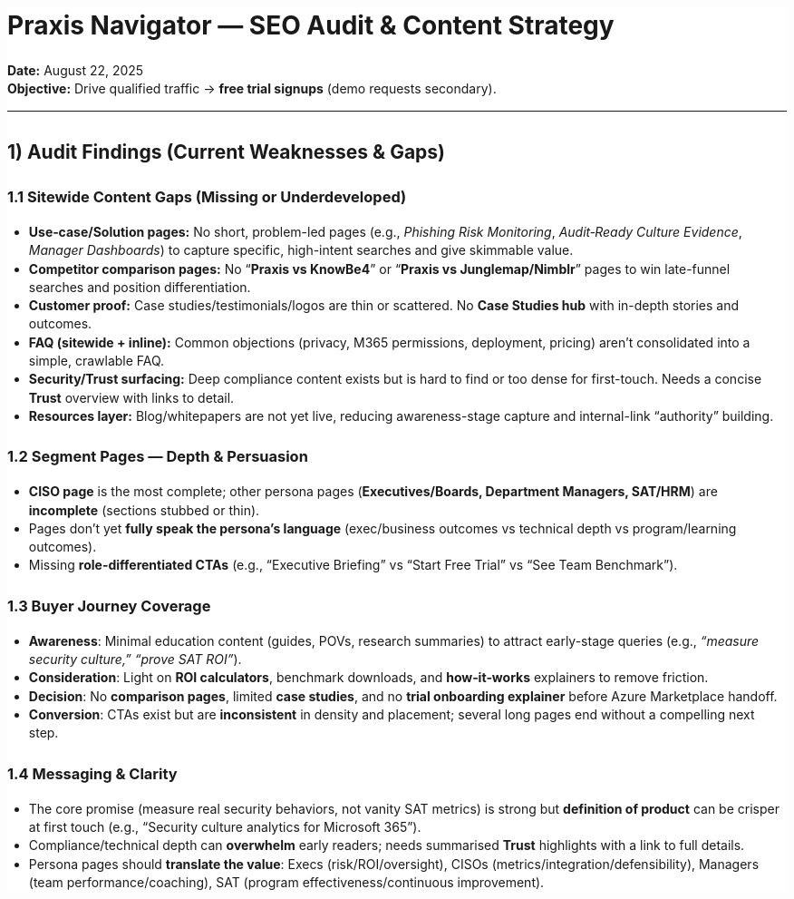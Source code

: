 # Praxis Navigator — SEO Audit & Content Strategy
**Date:** August 22, 2025  
**Objective:** Drive qualified traffic → **free trial signups** (demo requests secondary).

---

## 1) Audit Findings (Current Weaknesses & Gaps)

### 1.1 Sitewide Content Gaps (Missing or Underdeveloped)
- **Use‑case/Solution pages:** No short, problem-led pages (e.g., *Phishing Risk Monitoring*, *Audit‑Ready Culture Evidence*, *Manager Dashboards*) to capture specific, high-intent searches and give skimmable value.
- **Competitor comparison pages:** No “**Praxis vs KnowBe4**” or “**Praxis vs Junglemap/Nimblr**” pages to win late-funnel searches and position differentiation.
- **Customer proof:** Case studies/testimonials/logos are thin or scattered. No **Case Studies hub** with in-depth stories and outcomes.
- **FAQ (sitewide + inline):** Common objections (privacy, M365 permissions, deployment, pricing) aren’t consolidated into a simple, crawlable FAQ.
- **Security/Trust surfacing:** Deep compliance content exists but is hard to find or too dense for first-touch. Needs a concise **Trust** overview with links to detail.
- **Resources layer:** Blog/whitepapers are not yet live, reducing awareness-stage capture and internal-link “authority” building.

### 1.2 Segment Pages — Depth & Persuasion
- **CISO page** is the most complete; other persona pages (**Executives/Boards, Department Managers, SAT/HRM**) are **incomplete** (sections stubbed or thin).
- Pages don’t yet **fully speak the persona’s language** (exec/business outcomes vs technical depth vs program/learning outcomes).
- Missing **role-differentiated CTAs** (e.g., “Executive Briefing” vs “Start Free Trial” vs “See Team Benchmark”).

### 1.3 Buyer Journey Coverage
- **Awareness**: Minimal education content (guides, POVs, research summaries) to attract early-stage queries (e.g., *“measure security culture,” “prove SAT ROI”*).
- **Consideration**: Light on **ROI calculators**, benchmark downloads, and **how‑it‑works** explainers to remove friction.
- **Decision**: No **comparison pages**, limited **case studies**, and no **trial onboarding explainer** before Azure Marketplace handoff.
- **Conversion**: CTAs exist but are **inconsistent** in density and placement; several long pages end without a compelling next step.

### 1.4 Messaging & Clarity
- The core promise (measure real security behaviors, not vanity SAT metrics) is strong but **definition of product** can be crisper at first touch (e.g., “Security culture analytics for Microsoft 365”).
- Compliance/technical depth can **overwhelm** early readers; needs summarised **Trust** highlights with a link to full details.
- Persona pages should **translate the value**: Execs (risk/ROI/oversight), CISOs (metrics/integration/defensibility), Managers (team performance/coaching), SAT (program effectiveness/continuous improvement).
